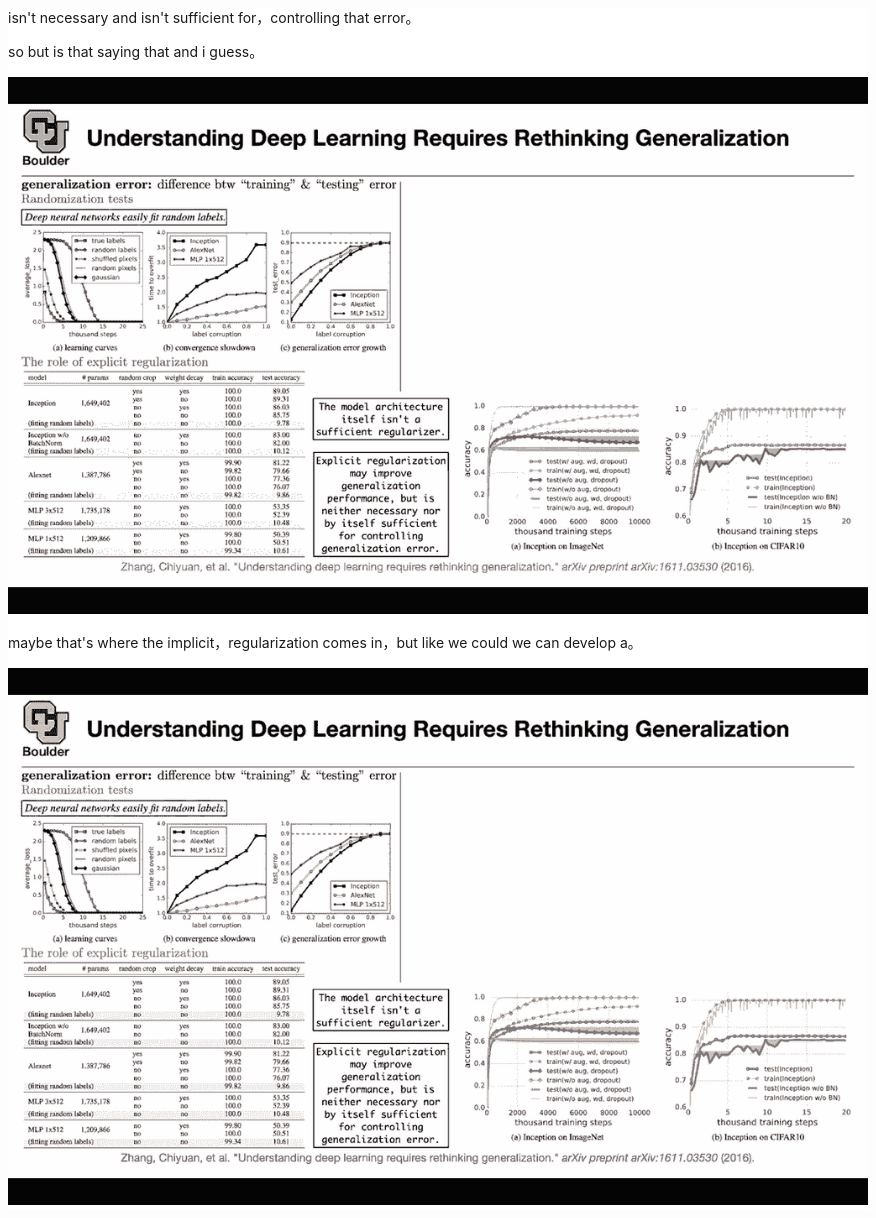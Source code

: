 isn't necessary and isn't sufficient for，controlling that error。

so but is that saying that and i guess。

![](img/fea6d362cc658db97c8027ebbe363c85_222.png)

maybe that's where the implicit，regularization comes in，but like we could we can develop a。



![](img/fea6d362cc658db97c8027ebbe363c85_224.png)

